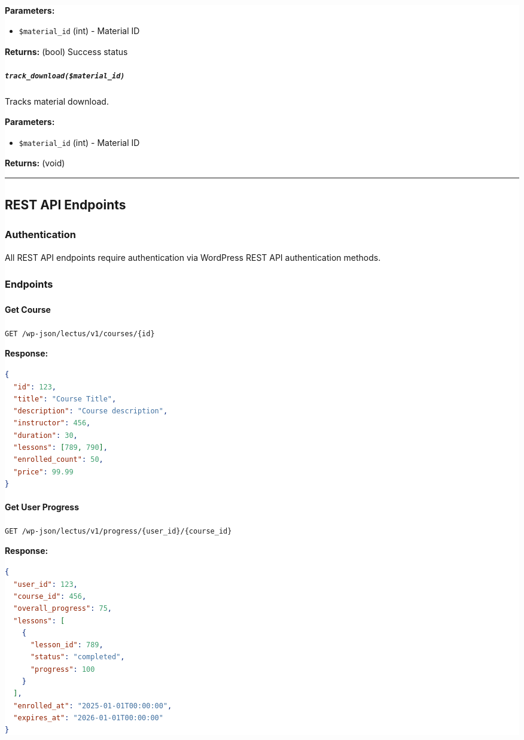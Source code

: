 **Parameters:**
- `$material_id` (int) - Material ID

**Returns:** (bool) Success status

##### `track_download($material_id)`
Tracks material download.

**Parameters:**
- `$material_id` (int) - Material ID

**Returns:** (void)

---

## REST API Endpoints

### Authentication
All REST API endpoints require authentication via WordPress REST API authentication methods.

### Endpoints

#### Get Course
```
GET /wp-json/lectus/v1/courses/{id}
```

**Response:**
```json
{
  "id": 123,
  "title": "Course Title",
  "description": "Course description",
  "instructor": 456,
  "duration": 30,
  "lessons": [789, 790],
  "enrolled_count": 50,
  "price": 99.99
}
```

#### Get User Progress
```
GET /wp-json/lectus/v1/progress/{user_id}/{course_id}
```

**Response:**
```json
{
  "user_id": 123,
  "course_id": 456,
  "overall_progress": 75,
  "lessons": [
    {
      "lesson_id": 789,
      "status": "completed",
      "progress": 100
    }
  ],
  "enrolled_at": "2025-01-01T00:00:00",
  "expires_at": "2026-01-01T00:00:00"
}
```
